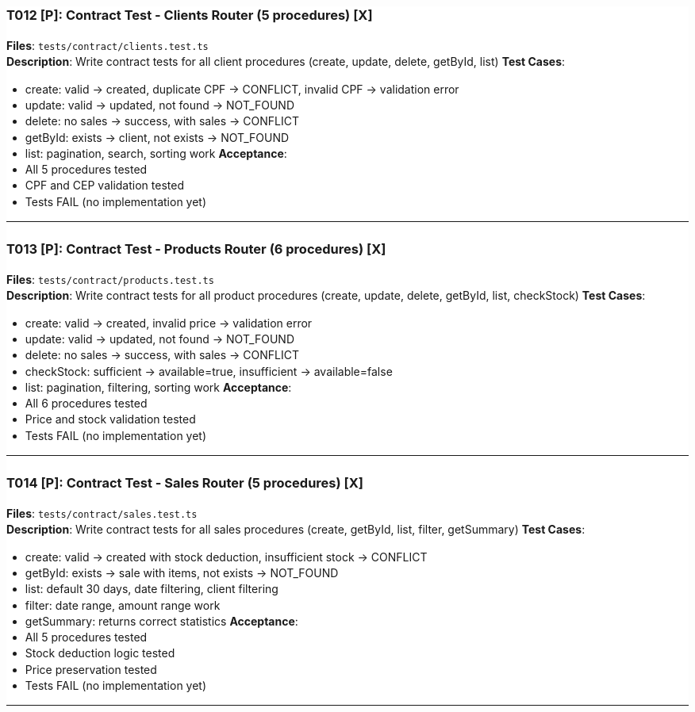 
### T012 [P]: Contract Test - Clients Router (5 procedures) [X]

**Files**: `tests/contract/clients.test.ts`  
**Description**: Write contract tests for all client procedures (create, update, delete, getById, list)
**Test Cases**:

- create: valid → created, duplicate CPF → CONFLICT, invalid CPF → validation error
- update: valid → updated, not found → NOT_FOUND
- delete: no sales → success, with sales → CONFLICT
- getById: exists → client, not exists → NOT_FOUND
- list: pagination, search, sorting work
  **Acceptance**:
- All 5 procedures tested
- CPF and CEP validation tested
- Tests FAIL (no implementation yet)

---

### T013 [P]: Contract Test - Products Router (6 procedures) [X]

**Files**: `tests/contract/products.test.ts`  
**Description**: Write contract tests for all product procedures (create, update, delete, getById, list, checkStock)
**Test Cases**:

- create: valid → created, invalid price → validation error
- update: valid → updated, not found → NOT_FOUND
- delete: no sales → success, with sales → CONFLICT
- checkStock: sufficient → available=true, insufficient → available=false
- list: pagination, filtering, sorting work
  **Acceptance**:
- All 6 procedures tested
- Price and stock validation tested
- Tests FAIL (no implementation yet)

---

### T014 [P]: Contract Test - Sales Router (5 procedures) [X]

**Files**: `tests/contract/sales.test.ts`  
**Description**: Write contract tests for all sales procedures (create, getById, list, filter, getSummary)
**Test Cases**:

- create: valid → created with stock deduction, insufficient stock → CONFLICT
- getById: exists → sale with items, not exists → NOT_FOUND
- list: default 30 days, date filtering, client filtering
- filter: date range, amount range work
- getSummary: returns correct statistics
  **Acceptance**:
- All 5 procedures tested
- Stock deduction logic tested
- Price preservation tested
- Tests FAIL (no implementation yet)

---